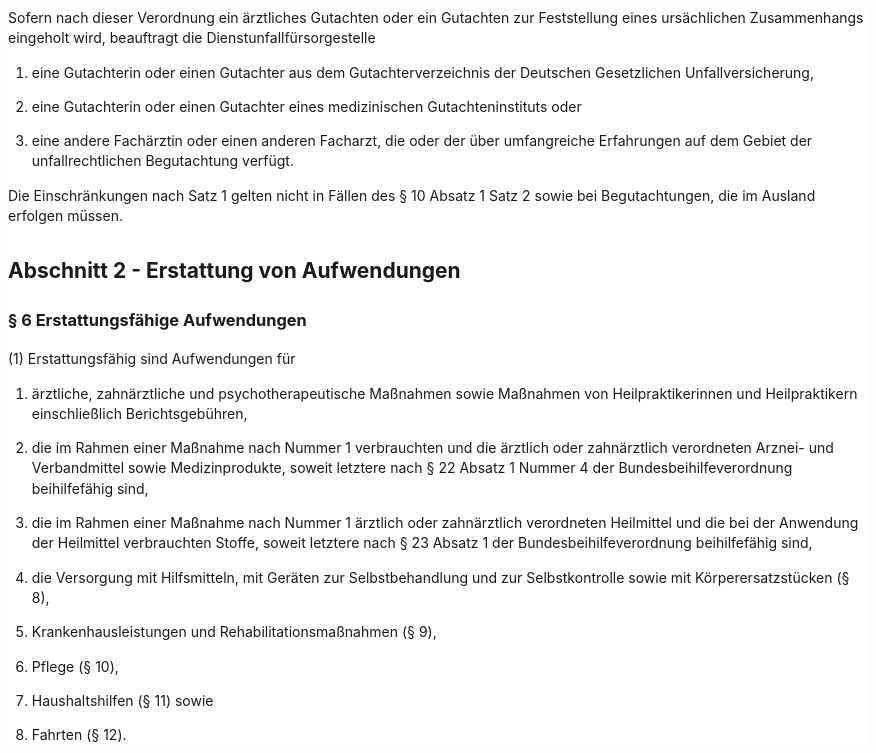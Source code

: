 Sofern nach dieser Verordnung ein ärztliches Gutachten oder ein
Gutachten zur Feststellung eines ursächlichen Zusammenhangs eingeholt
wird, beauftragt die Dienstunfallfürsorgestelle

1.  eine Gutachterin oder einen Gutachter aus dem Gutachterverzeichnis der
    Deutschen Gesetzlichen Unfallversicherung,


2.  eine Gutachterin oder einen Gutachter eines medizinischen
    Gutachteninstituts oder


3.  eine andere Fachärztin oder einen anderen Facharzt, die oder der über
    umfangreiche Erfahrungen auf dem Gebiet der unfallrechtlichen
    Begutachtung verfügt.



Die Einschränkungen nach Satz 1 gelten nicht in Fällen des § 10 Absatz
1 Satz 2 sowie bei Begutachtungen, die im Ausland erfolgen müssen.


## Abschnitt 2 - Erstattung von Aufwendungen


### § 6 Erstattungsfähige Aufwendungen

(1) Erstattungsfähig sind Aufwendungen für

1.  ärztliche, zahnärztliche und psychotherapeutische Maßnahmen sowie
    Maßnahmen von Heilpraktikerinnen und Heilpraktikern einschließlich
    Berichtsgebühren,


2.  die im Rahmen einer Maßnahme nach Nummer 1 verbrauchten und die
    ärztlich oder zahnärztlich verordneten Arznei- und Verbandmittel sowie
    Medizinprodukte, soweit letztere nach § 22 Absatz 1 Nummer 4 der
    Bundesbeihilfeverordnung beihilfefähig sind,


3.  die im Rahmen einer Maßnahme nach Nummer 1 ärztlich oder zahnärztlich
    verordneten Heilmittel und die bei der Anwendung der Heilmittel
    verbrauchten Stoffe, soweit letztere nach § 23 Absatz 1 der
    Bundesbeihilfeverordnung beihilfefähig sind,


4.  die Versorgung mit Hilfsmitteln, mit Geräten zur Selbstbehandlung und
    zur Selbstkontrolle sowie mit Körperersatzstücken (§ 8),


5.  Krankenhausleistungen und Rehabilitationsmaßnahmen (§ 9),


6.  Pflege (§ 10),


7.  Haushaltshilfen (§ 11) sowie


8.  Fahrten (§ 12).


